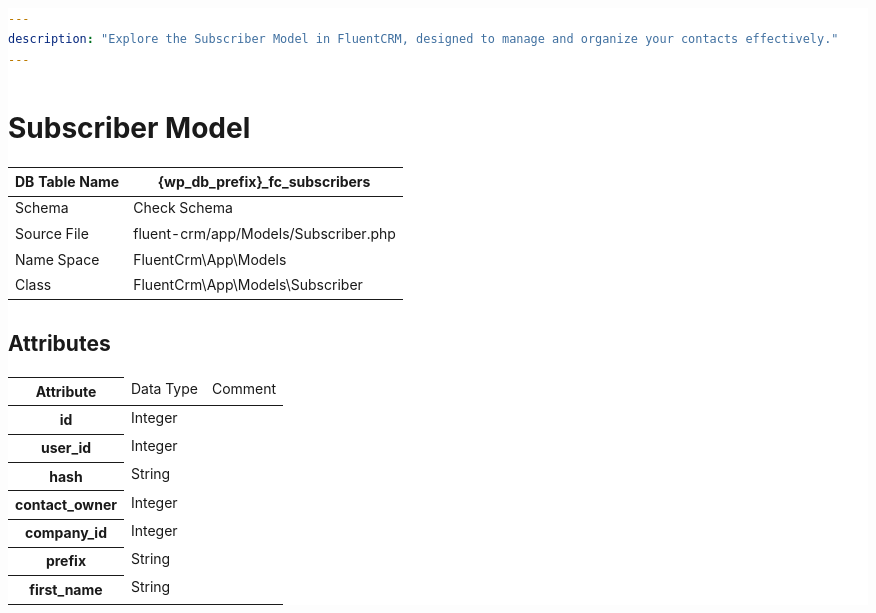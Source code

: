 ```yaml
---
description: "Explore the Subscriber Model in FluentCRM, designed to manage and organize your contacts effectively."
---
```


# Subscriber Model

| DB Table Name | {wp_db_prefix}_fc_subscribers                                            |
|---------------|--------------------------------------------------------------------------|
| Schema        | <a :href="$withBase('/database/#fc-subscribers-table')">Check Schema</a> |
| Source File   | fluent-crm/app/Models/Subscriber.php                                     |
| Name Space    | FluentCrm\App\Models                                                     |
| Class         | FluentCrm\App\Models\Subscriber                                          |

## Attributes
<table class="nowrap">
   <thead>
      <tr>
         <th>Attribute</th>
         <td>Data Type</td>
         <td>Comment</td>
      </tr>
   </thead>
   <tbody>
      <tr>
         <th>id</th>
         <td>Integer</td>
         <td></td>
      </tr>
      <tr>
         <th>user_id</th>
         <td>Integer</td>
         <td></td>
      </tr>
      <tr>
         <th>hash</th>
         <td>String</td>
         <td></td>
      </tr>
      <tr>
         <th>contact_owner</th>
         <td>Integer</td>
         <td></td>
      </tr>
      <tr>
         <th>company_id</th>
         <td>Integer</td>
         <td></td>
      </tr>
      <tr>
         <th>prefix</th>
         <td>String</td>
         <td></td>
      </tr>
      <tr>
         <th>first_name</th>
         <td>String</td>